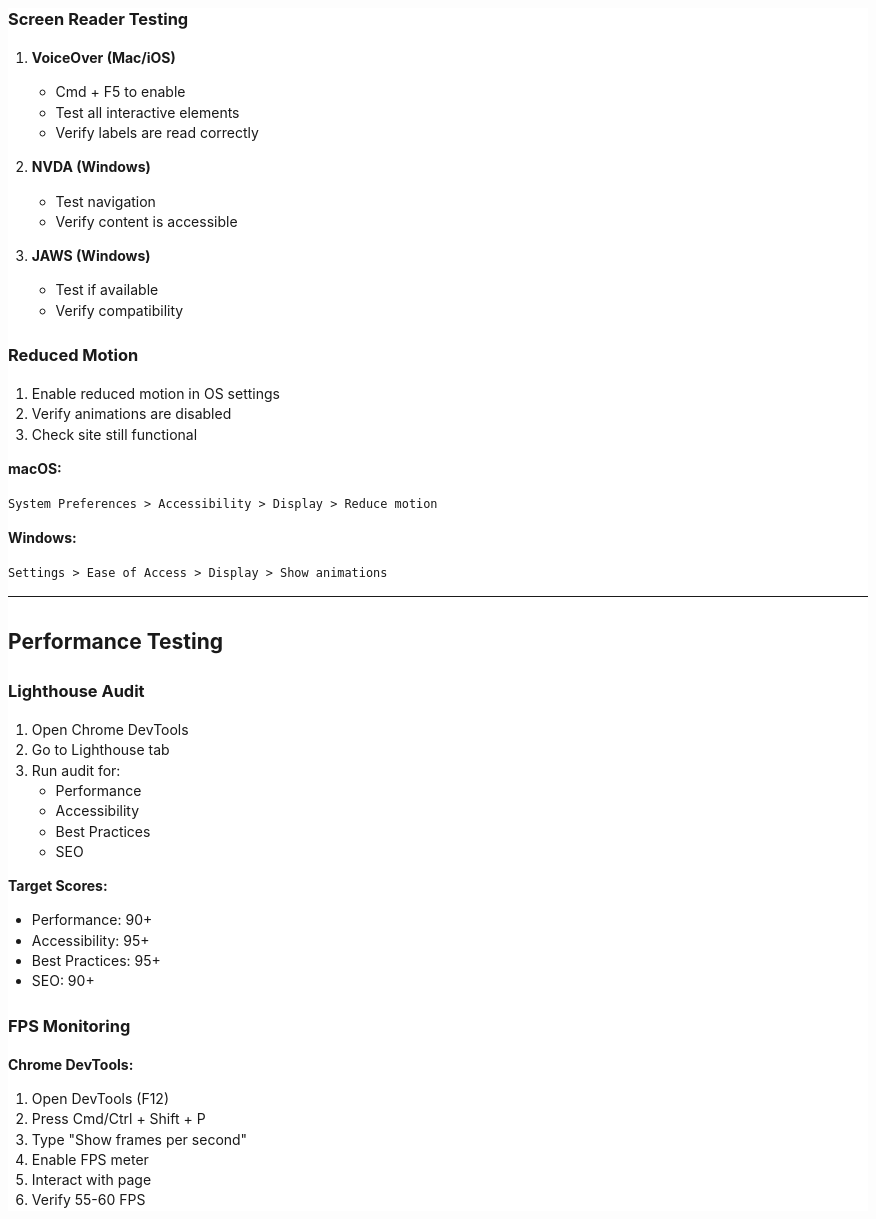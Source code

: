 ### Screen Reader Testing
1. **VoiceOver (Mac/iOS)**
   - Cmd + F5 to enable
   - Test all interactive elements
   - Verify labels are read correctly

2. **NVDA (Windows)**
   - Test navigation
   - Verify content is accessible

3. **JAWS (Windows)**
   - Test if available
   - Verify compatibility

### Reduced Motion
1. Enable reduced motion in OS settings
2. Verify animations are disabled
3. Check site still functional

**macOS:**
```
System Preferences > Accessibility > Display > Reduce motion
```

**Windows:**
```
Settings > Ease of Access > Display > Show animations
```

---

## Performance Testing

### Lighthouse Audit

1. Open Chrome DevTools
2. Go to Lighthouse tab
3. Run audit for:
   - Performance
   - Accessibility
   - Best Practices
   - SEO

**Target Scores:**
- Performance: 90+
- Accessibility: 95+
- Best Practices: 95+
- SEO: 90+

### FPS Monitoring

**Chrome DevTools:**
1. Open DevTools (F12)
2. Press Cmd/Ctrl + Shift + P
3. Type "Show frames per second"
4. Enable FPS meter
5. Interact with page
6. Verify 55-60 FPS

